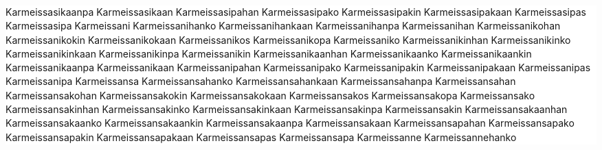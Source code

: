 Karmeissasikaanpa
Karmeissasikaan
Karmeissasipahan
Karmeissasipako
Karmeissasipakin
Karmeissasipakaan
Karmeissasipas
Karmeissasipa
Karmeissani
Karmeissanihanko
Karmeissanihankaan
Karmeissanihanpa
Karmeissanihan
Karmeissanikohan
Karmeissanikokin
Karmeissanikokaan
Karmeissanikos
Karmeissanikopa
Karmeissaniko
Karmeissanikinhan
Karmeissanikinko
Karmeissanikinkaan
Karmeissanikinpa
Karmeissanikin
Karmeissanikaanhan
Karmeissanikaanko
Karmeissanikaankin
Karmeissanikaanpa
Karmeissanikaan
Karmeissanipahan
Karmeissanipako
Karmeissanipakin
Karmeissanipakaan
Karmeissanipas
Karmeissanipa
Karmeissansa
Karmeissansahanko
Karmeissansahankaan
Karmeissansahanpa
Karmeissansahan
Karmeissansakohan
Karmeissansakokin
Karmeissansakokaan
Karmeissansakos
Karmeissansakopa
Karmeissansako
Karmeissansakinhan
Karmeissansakinko
Karmeissansakinkaan
Karmeissansakinpa
Karmeissansakin
Karmeissansakaanhan
Karmeissansakaanko
Karmeissansakaankin
Karmeissansakaanpa
Karmeissansakaan
Karmeissansapahan
Karmeissansapako
Karmeissansapakin
Karmeissansapakaan
Karmeissansapas
Karmeissansapa
Karmeissanne
Karmeissannehanko